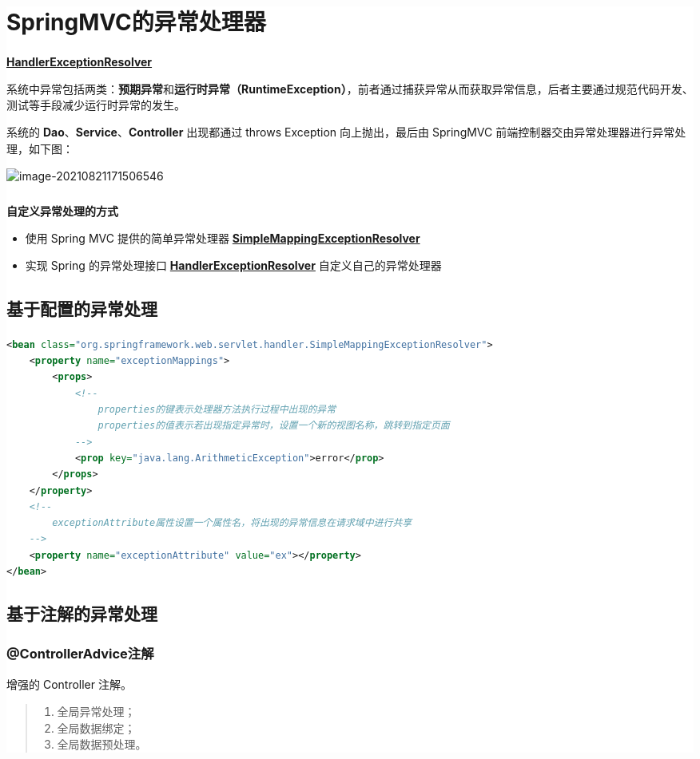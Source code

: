 

# SpringMVC的异常处理器

**<u>HandlerExceptionResolver</u>**

系统中异常包括两类：**预期异常**和**运行时异常（RuntimeException）**，前者通过捕获异常从而获取异常信息，后者主要通过规范代码开发、测试等手段减少运行时异常的发生。

系统的 **Dao**、**Service**、**Controller** 出现都通过 throws Exception 向上抛出，最后由 SpringMVC 前端控制器交由异常处理器进行异常处理，如下图：

![image-20210821171506546](https://gitee.com/tsuiraku/typora/raw/master/img/image-20210821171506546.png)



##### 

**自定义异常处理的方式**

- 使用 Spring MVC 提供的简单异常处理器 **<u>SimpleMappingExceptionResolver</u>**

- 实现 Spring 的异常处理接口 **<u>HandlerExceptionResolver</u>** 自定义自己的异常处理器



## **基于配置的异常处理**

```xml
<bean class="org.springframework.web.servlet.handler.SimpleMappingExceptionResolver">
    <property name="exceptionMappings">
        <props>
        	<!--
        		properties的键表示处理器方法执行过程中出现的异常
        		properties的值表示若出现指定异常时，设置一个新的视图名称，跳转到指定页面
        	-->
            <prop key="java.lang.ArithmeticException">error</prop>
        </props>
    </property>
    <!--
    	exceptionAttribute属性设置一个属性名，将出现的异常信息在请求域中进行共享
    -->
    <property name="exceptionAttribute" value="ex"></property>
</bean>
```



## **基于注解的异常处理**

### @ControllerAdvice注解

增强的 Controller 注解。

> 1. 全局异常处理；
> 2. 全局数据绑定；
> 3. 全局数据预处理。
